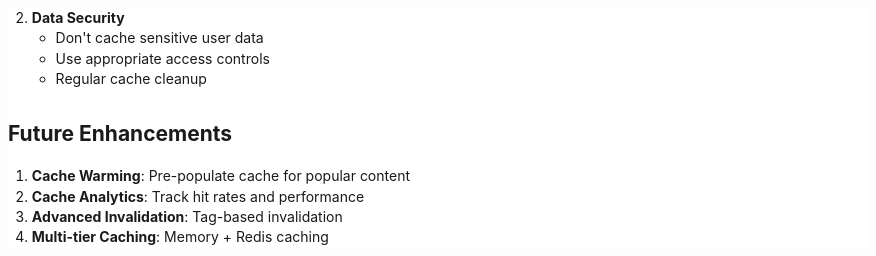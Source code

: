 2. **Data Security**
   - Don't cache sensitive user data
   - Use appropriate access controls
   - Regular cache cleanup

## Future Enhancements

1. **Cache Warming**: Pre-populate cache for popular content
2. **Cache Analytics**: Track hit rates and performance
3. **Advanced Invalidation**: Tag-based invalidation
4. **Multi-tier Caching**: Memory + Redis caching